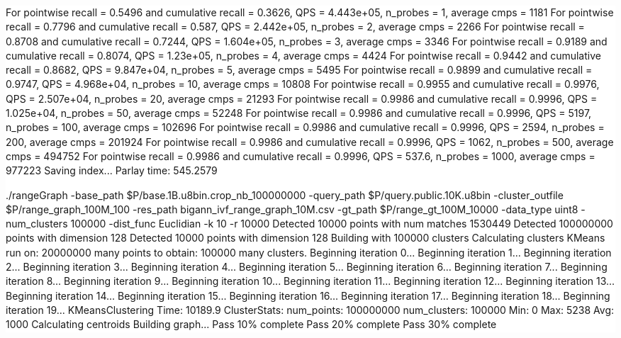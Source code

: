 For pointwise recall = 0.5496 and cumulative recall = 0.3626, QPS = 4.443e+05, n_probes = 1, average cmps = 1181
For pointwise recall = 0.7796 and cumulative recall = 0.587, QPS = 2.442e+05, n_probes = 2, average cmps = 2266
For pointwise recall = 0.8708 and cumulative recall = 0.7244, QPS = 1.604e+05, n_probes = 3, average cmps = 3346
For pointwise recall = 0.9189 and cumulative recall = 0.8074, QPS = 1.23e+05, n_probes = 4, average cmps = 4424
For pointwise recall = 0.9442 and cumulative recall = 0.8682, QPS = 9.847e+04, n_probes = 5, average cmps = 5495
For pointwise recall = 0.9899 and cumulative recall = 0.9747, QPS = 4.968e+04, n_probes = 10, average cmps = 10808
For pointwise recall = 0.9955 and cumulative recall = 0.9976, QPS = 2.507e+04, n_probes = 20, average cmps = 21293
For pointwise recall = 0.9986 and cumulative recall = 0.9996, QPS = 1.025e+04, n_probes = 50, average cmps = 52248
For pointwise recall = 0.9986 and cumulative recall = 0.9996, QPS = 5197, n_probes = 100, average cmps = 102696
For pointwise recall = 0.9986 and cumulative recall = 0.9996, QPS = 2594, n_probes = 200, average cmps = 201924
For pointwise recall = 0.9986 and cumulative recall = 0.9996, QPS = 1062, n_probes = 500, average cmps = 494752
For pointwise recall = 0.9986 and cumulative recall = 0.9996, QPS = 537.6, n_probes = 1000, average cmps = 977223
Saving index...
Parlay time: 545.2579


./rangeGraph -base_path $P/base.1B.u8bin.crop_nb_100000000 -query_path $P/query.public.10K.u8bin -cluster_outfile $P/range_graph_100M_100 -res_path bigann_ivf_range_graph_10M.csv -gt_path $P/range_gt_100M_10000 -data_type uint8 -num_clusters 100000 -dist_func Euclidian -k 10 -r 10000
Detected 10000 points with num matches 1530449
Detected 100000000 points with dimension 128
Detected 10000 points with dimension 128
Building with 100000 clusters
Calculating clusters
KMeans run on: 20000000 many points to obtain: 100000 many clusters.
Beginning iteration 0...
Beginning iteration 1...
Beginning iteration 2...
Beginning iteration 3...
Beginning iteration 4...
Beginning iteration 5...
Beginning iteration 6...
Beginning iteration 7...
Beginning iteration 8...
Beginning iteration 9...
Beginning iteration 10...
Beginning iteration 11...
Beginning iteration 12...
Beginning iteration 13...
Beginning iteration 14...
Beginning iteration 15...
Beginning iteration 16...
Beginning iteration 17...
Beginning iteration 18...
Beginning iteration 19...
KMeansClustering Time: 10189.9
ClusterStats: num_points: 100000000 num_clusters: 100000 Min: 0 Max: 5238 Avg: 1000
Calculating centroids
Building graph...
Pass 10% complete
Pass 20% complete
Pass 30% complete